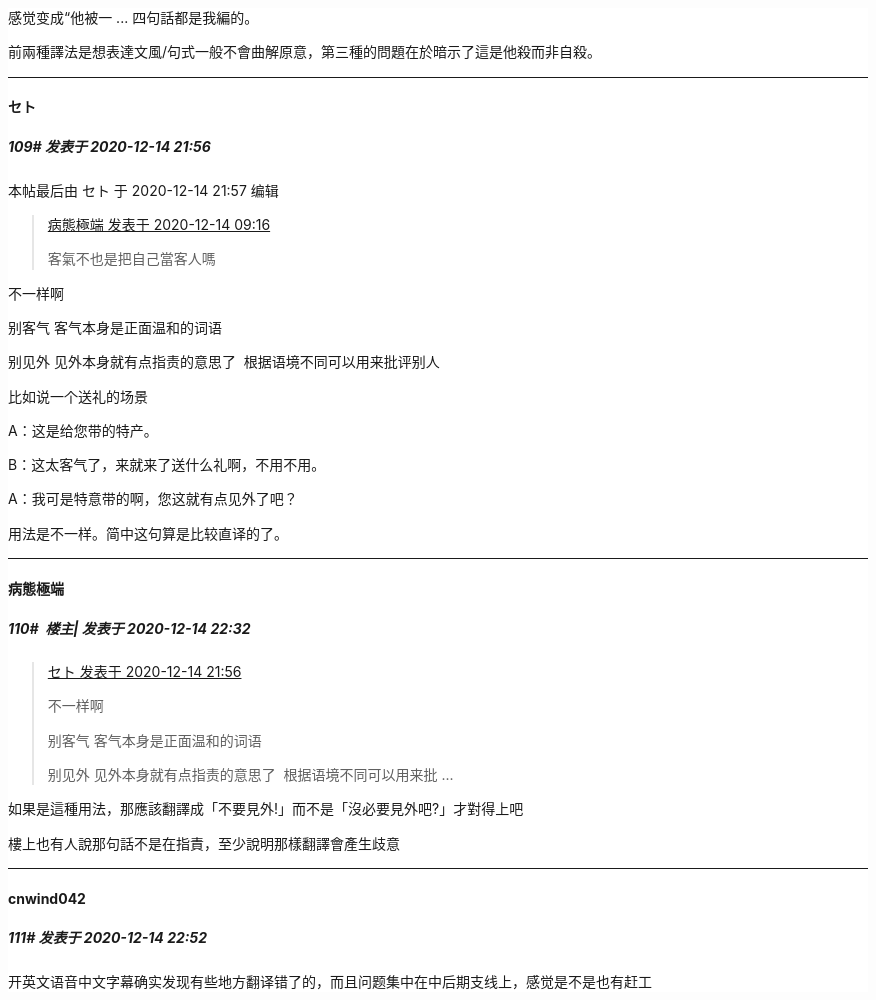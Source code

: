 感觉变成“他被一 ...</blockquote>
四句話都是我編的。

前兩種譯法是想表達文風/句式一般不會曲解原意，第三種的問題在於暗示了這是他殺而非自殺。


-----

####  セト  
##### 109#       发表于 2020-12-14 21:56


 本帖最后由 セト 于 2020-12-14 21:57 编辑 
<blockquote><a href="httphttps://bbs.saraba1st.com/2b/forum.php?mod=redirect&amp;goto=findpost&amp;pid=49712635&amp;ptid=1977315" target="_blank">病態極端 发表于 2020-12-14 09:16</a>

客氣不也是把自己當客人嗎</blockquote>
不一样啊

别客气 客气本身是正面温和的词语 

别见外 见外本身就有点指责的意思了  根据语境不同可以用来批评别人


比如说一个送礼的场景

A：这是给您带的特产。

B：这太客气了，来就来了送什么礼啊，不用不用。

A：我可是特意带的啊，您这就有点见外了吧？

用法是不一样。简中这句算是比较直译的了。


-----

####  病態極端  
##### 110#         楼主| 发表于 2020-12-14 22:32


<blockquote><a href="httphttps://bbs.saraba1st.com/2b/forum.php?mod=redirect&amp;goto=findpost&amp;pid=49721525&amp;ptid=1977315" target="_blank">セト 发表于 2020-12-14 21:56</a>

不一样啊

别客气 客气本身是正面温和的词语 

别见外 见外本身就有点指责的意思了  根据语境不同可以用来批 ...</blockquote>
如果是這種用法，那應該翻譯成「不要見外!」而不是「沒必要見外吧?」才對得上吧

樓上也有人說那句話不是在指責，至少說明那樣翻譯會產生歧意


-----

####  cnwind042  
##### 111#       发表于 2020-12-14 22:52


开英文语音中文字幕确实发现有些地方翻译错了的，而且问题集中在中后期支线上，感觉是不是也有赶工
